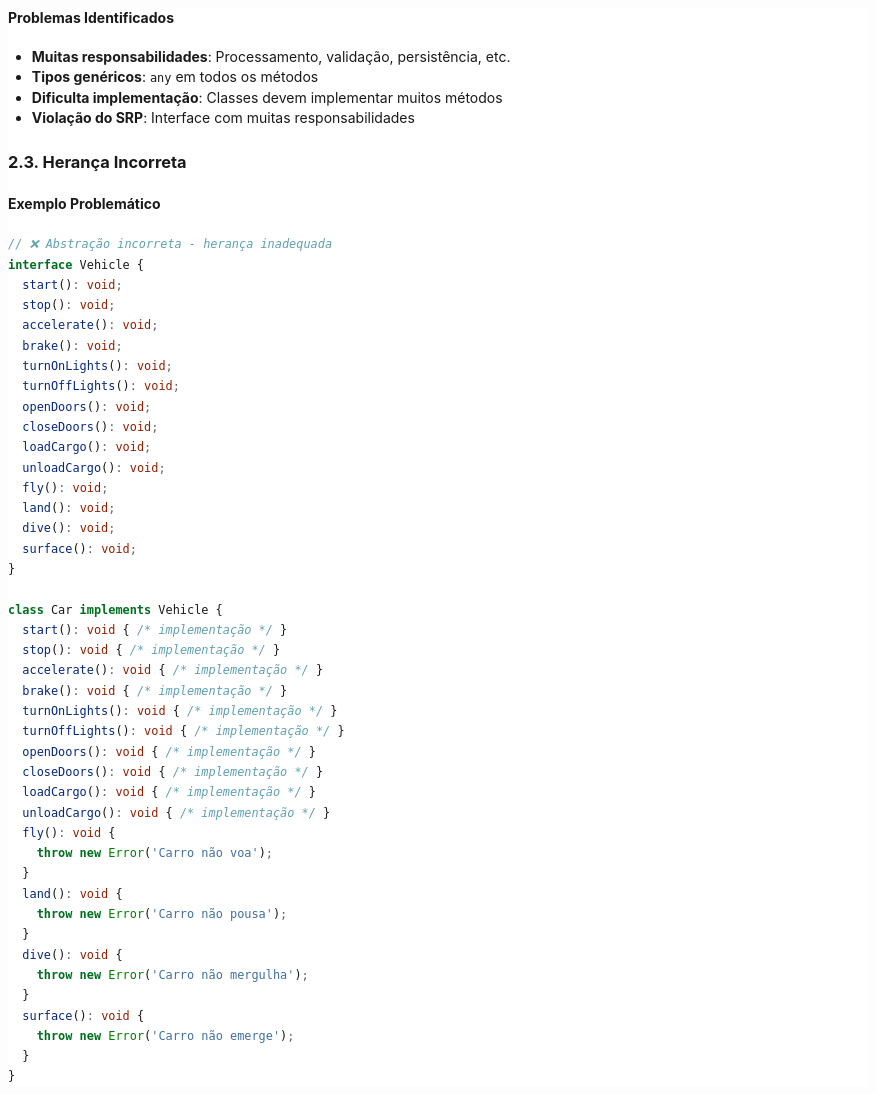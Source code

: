 #### Problemas Identificados
- **Muitas responsabilidades**: Processamento, validação, persistência, etc.
- **Tipos genéricos**: `any` em todos os métodos
- **Dificulta implementação**: Classes devem implementar muitos métodos
- **Violação do SRP**: Interface com muitas responsabilidades

### 2.3. Herança Incorreta

#### Exemplo Problemático
```typescript
// ❌ Abstração incorreta - herança inadequada
interface Vehicle {
  start(): void;
  stop(): void;
  accelerate(): void;
  brake(): void;
  turnOnLights(): void;
  turnOffLights(): void;
  openDoors(): void;
  closeDoors(): void;
  loadCargo(): void;
  unloadCargo(): void;
  fly(): void;
  land(): void;
  dive(): void;
  surface(): void;
}

class Car implements Vehicle {
  start(): void { /* implementação */ }
  stop(): void { /* implementação */ }
  accelerate(): void { /* implementação */ }
  brake(): void { /* implementação */ }
  turnOnLights(): void { /* implementação */ }
  turnOffLights(): void { /* implementação */ }
  openDoors(): void { /* implementação */ }
  closeDoors(): void { /* implementação */ }
  loadCargo(): void { /* implementação */ }
  unloadCargo(): void { /* implementação */ }
  fly(): void {
    throw new Error('Carro não voa');
  }
  land(): void {
    throw new Error('Carro não pousa');
  }
  dive(): void {
    throw new Error('Carro não mergulha');
  }
  surface(): void {
    throw new Error('Carro não emerge');
  }
}
```
